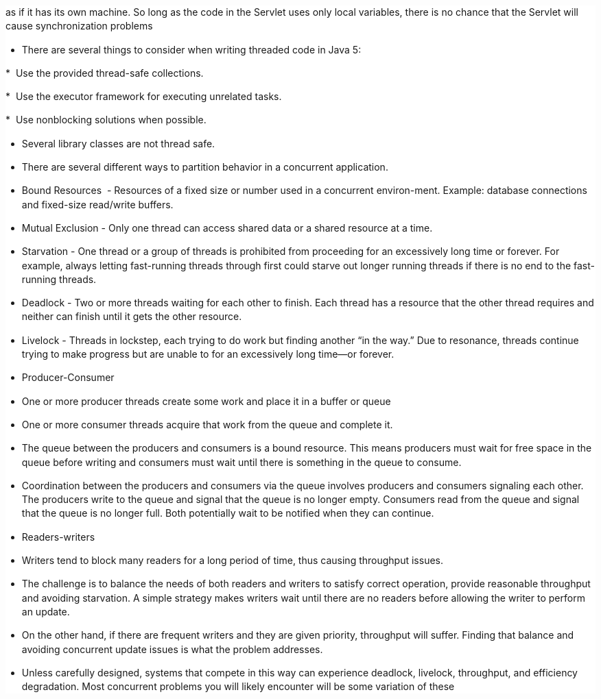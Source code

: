as if it has its own machine. So long as the code in the Servlet uses only local variables, there is no chance that the Servlet will cause synchronization problems

- There are several things to consider when writing threaded code in Java 5:

*  Use the provided thread-safe collections.

*  Use the executor framework for executing unrelated tasks.

*  Use nonblocking solutions when possible.

* Several library classes are not thread safe.

* There are several different ways to partition behavior in a concurrent application.

* Bound Resources  - Resources of a fixed size or number used in a concurrent environ-ment. Example: database connections and fixed-size read/write buffers.

* Mutual Exclusion - Only one thread can access shared data or a shared resource at a time.

* Starvation - One thread or a group of threads is prohibited from proceeding for an excessively long time or forever. For example, always letting fast-running threads through first could starve out longer running threads if there is no end to the fast-running threads.

* Deadlock - Two or more threads waiting for each other to finish. Each thread has a resource that the other thread requires and neither can finish until it gets the other resource.

* Livelock - Threads in lockstep, each trying to do work but finding another “in the way.” Due to resonance, threads continue trying to make progress but are unable to for an excessively long time—or forever.

* Producer-Consumer

* One or more producer threads create some work and place it in a buffer or queue

* One or more consumer threads acquire that work from the queue and complete it.

* The queue between the producers and consumers is a bound resource. This means producers must wait for free space in the queue before writing and consumers must wait until there is something in the queue to consume. 

* Coordination between the producers and consumers via the queue involves producers and consumers signaling each other. The producers write to the queue and signal that the queue is no longer empty. Consumers read from the queue and signal that the queue is no longer full. Both potentially wait to be notified when they can continue.

* Readers-writers

* Writers tend to block many readers for a long period of time, thus causing throughput issues.

* The challenge is to balance the needs of both readers and writers to satisfy correct operation, provide reasonable throughput and avoiding starvation. A simple strategy makes writers wait until there are no readers before allowing the writer to perform an update.

* On the other hand, if there are frequent writers and they are given priority, throughput will suffer. Finding that balance and avoiding concurrent update issues is what the problem addresses.

* Unless carefully designed, systems that compete in this way can experience deadlock, livelock, throughput, and efficiency degradation. Most concurrent problems you will likely encounter will be some variation of these
